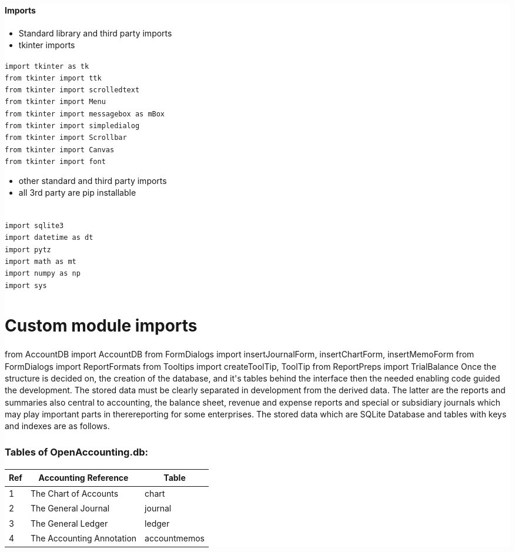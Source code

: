 
#### Imports

  - Standard library and third party imports
  - tkinter imports

```
import tkinter as tk
from tkinter import ttk
from tkinter import scrolledtext
from tkinter import Menu
from tkinter import messagebox as mBox
from tkinter import simpledialog
from tkinter import Scrollbar
from tkinter import Canvas
from tkinter import font
```

  - other standard and third party imports
  - all 3rd party are pip installable
  
```

import sqlite3
import datetime as dt
import pytz
import math as mt
import numpy as np
import sys
```

# Custom module imports
from AccountDB import AccountDB
from FormDialogs import insertJournalForm, insertChartForm, insertMemoForm
from FormDialogs import ReportFormats
from Tooltips import createToolTip, ToolTip
from ReportPreps import TrialBalance 
Once the structure is decided on, the creation of the database, and it's tables behind the interface then the needed enabling code guided the development. The stored data must be clearly separated in development from the derived data. The latter are the reports and summaries also central to accounting, the balance sheet, revenue and expense reports and special or subsidiary journals which may play important parts in therereporting for some enterprises. The stored data which are SQLite Database and tables with keys and indexes are as follows.

### Tables of OpenAccounting.db:

Ref | Accounting Reference | Table
-----|----------------------|------------
1|The Chart of Accounts | chart
2|The General Journal | journal
3|The General Ledger | ledger
4|The Accounting Annotation| accountmemos
